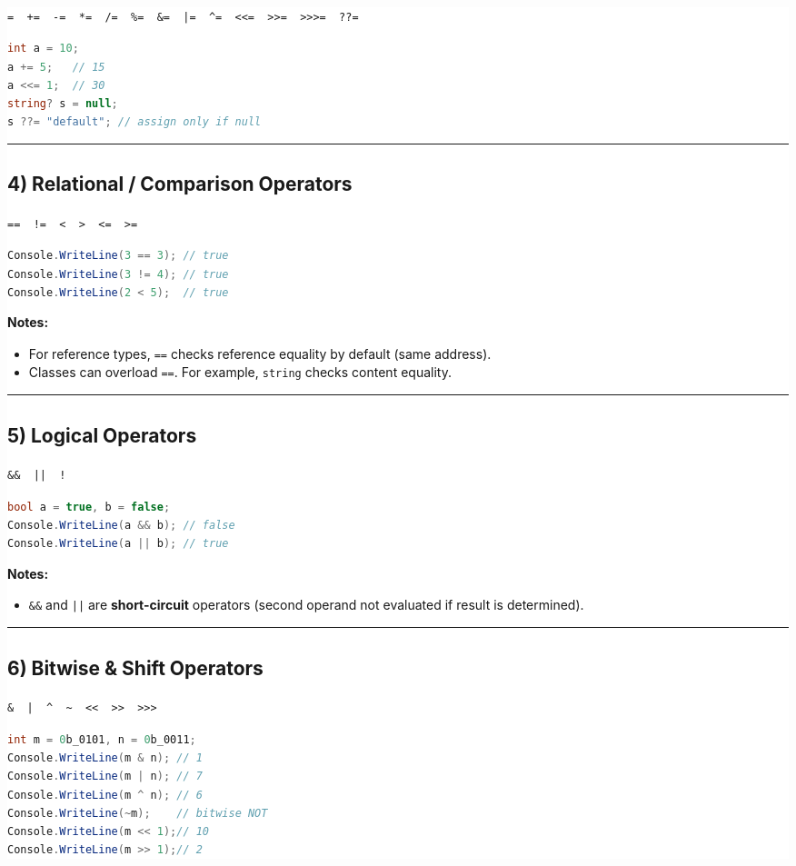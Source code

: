 `=  +=  -=  *=  /=  %=  &=  |=  ^=  <<=  >>=  >>>=  ??=`

```csharp
int a = 10;
a += 5;   // 15
a <<= 1;  // 30
string? s = null;
s ??= "default"; // assign only if null
```

---

## 4) Relational / Comparison Operators

`==  !=  <  >  <=  >=`

```csharp
Console.WriteLine(3 == 3); // true
Console.WriteLine(3 != 4); // true
Console.WriteLine(2 < 5);  // true
```

**Notes:**

* For reference types, `==` checks reference equality by default (same address).
* Classes can overload `==`. For example, `string` checks content equality.

---

## 5) Logical Operators

`&&  ||  !`

```csharp
bool a = true, b = false;
Console.WriteLine(a && b); // false
Console.WriteLine(a || b); // true
```

**Notes:**

* `&&` and `||` are **short-circuit** operators (second operand not evaluated if result is determined).

---

## 6) Bitwise & Shift Operators

`&  |  ^  ~  <<  >>  >>>`

```csharp
int m = 0b_0101, n = 0b_0011;
Console.WriteLine(m & n); // 1
Console.WriteLine(m | n); // 7
Console.WriteLine(m ^ n); // 6
Console.WriteLine(~m);    // bitwise NOT
Console.WriteLine(m << 1);// 10
Console.WriteLine(m >> 1);// 2
```
